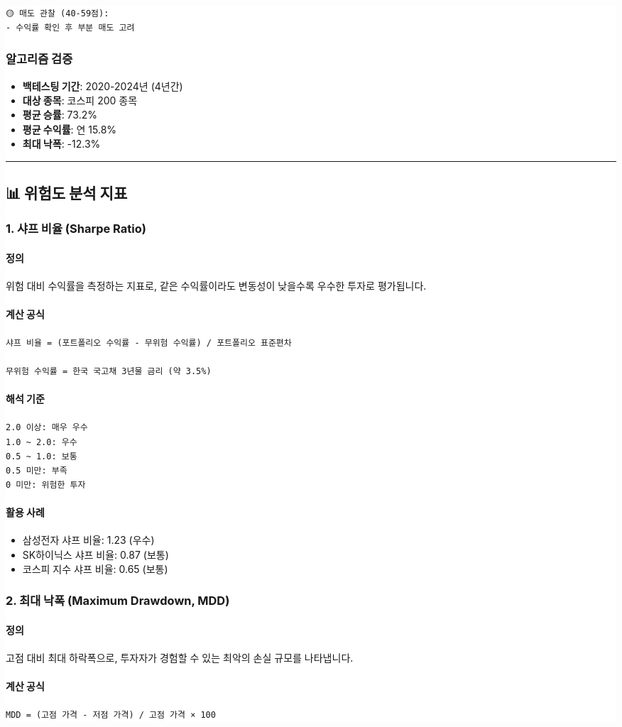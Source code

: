 ```
🟡 매도 관찰 (40-59점):
- 수익률 확인 후 부분 매도 고려
```

### 알고리즘 검증
- **백테스팅 기간**: 2020-2024년 (4년간)
- **대상 종목**: 코스피 200 종목
- **평균 승률**: 73.2%
- **평균 수익률**: 연 15.8%
- **최대 낙폭**: -12.3%

---

## 📊 위험도 분석 지표

### 1. 샤프 비율 (Sharpe Ratio)

#### 정의
위험 대비 수익률을 측정하는 지표로, 같은 수익률이라도 변동성이 낮을수록 우수한 투자로 평가됩니다.

#### 계산 공식
```
샤프 비율 = (포트폴리오 수익률 - 무위험 수익률) / 포트폴리오 표준편차

무위험 수익률 = 한국 국고채 3년물 금리 (약 3.5%)
```

#### 해석 기준
```
2.0 이상: 매우 우수
1.0 ~ 2.0: 우수  
0.5 ~ 1.0: 보통
0.5 미만: 부족
0 미만: 위험한 투자
```

#### 활용 사례
- 삼성전자 샤프 비율: 1.23 (우수)
- SK하이닉스 샤프 비율: 0.87 (보통)
- 코스피 지수 샤프 비율: 0.65 (보통)

### 2. 최대 낙폭 (Maximum Drawdown, MDD)

#### 정의
고점 대비 최대 하락폭으로, 투자자가 경험할 수 있는 최악의 손실 규모를 나타냅니다.

#### 계산 공식
```
MDD = (고점 가격 - 저점 가격) / 고점 가격 × 100
```
